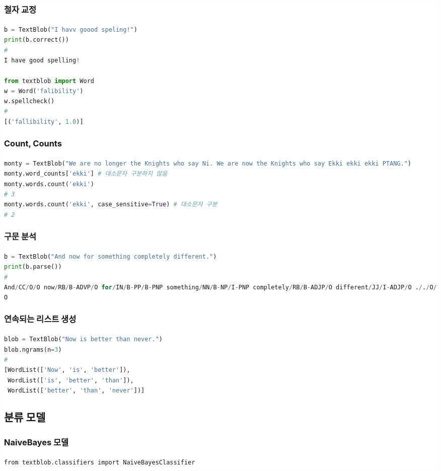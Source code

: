 ### 철자 교정

```py
b = TextBlob("I havv goood speling!")
print(b.correct())
#
I have good spelling!

from textblob import Word
w = Word('falibility')
w.spellcheck()
#
[('fallibility', 1.0)]
```

### Count, Counts

```py
monty = TextBlob("We are no longer the Knights who say Ni. We are now the Knights who say Ekki ekki ekki PTANG.")
monty.word_counts['ekki'] # 대소문자 구분하지 않음
monty.words.count('ekki')
# 3
monty.words.count('ekki', case_sensitive=True) # 대소문자 구분
# 2
```

### 구문 분석

```py
b = TextBlob("And now for something completely different.")
print(b.parse())
#
And/CC/O/O now/RB/B-ADVP/O for/IN/B-PP/B-PNP something/NN/B-NP/I-PNP completely/RB/B-ADJP/O different/JJ/I-ADJP/O ././O/O
```

### 연속되는 리스트 생성

```py
blob = TextBlob("Now is better than never.")
blob.ngrams(n=3)
#
[WordList(['Now', 'is', 'better']),
 WordList(['is', 'better', 'than']), 
 WordList(['better', 'than', 'never'])]
```

## 분류 모델

### NaiveBayes 모델 
`from textblob.classifiers import NaiveBayesClassifier`
